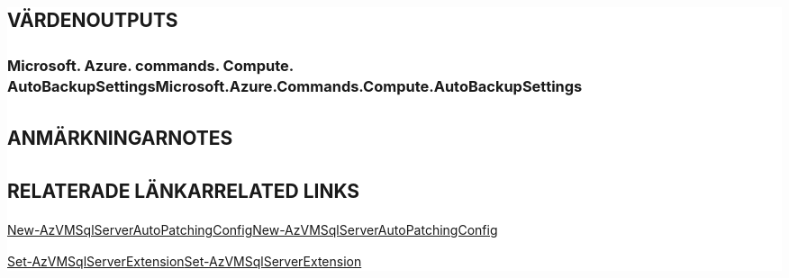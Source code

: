 ## <span data-ttu-id="617c5-172">VÄRDEN</span><span class="sxs-lookup"><span data-stu-id="617c5-172">OUTPUTS</span></span>

### <span data-ttu-id="617c5-173">Microsoft. Azure. commands. Compute. AutoBackupSettings</span><span class="sxs-lookup"><span data-stu-id="617c5-173">Microsoft.Azure.Commands.Compute.AutoBackupSettings</span></span>

## <span data-ttu-id="617c5-174">ANMÄRKNINGAR</span><span class="sxs-lookup"><span data-stu-id="617c5-174">NOTES</span></span>

## <span data-ttu-id="617c5-175">RELATERADE LÄNKAR</span><span class="sxs-lookup"><span data-stu-id="617c5-175">RELATED LINKS</span></span>

[<span data-ttu-id="617c5-176">New-AzVMSqlServerAutoPatchingConfig</span><span class="sxs-lookup"><span data-stu-id="617c5-176">New-AzVMSqlServerAutoPatchingConfig</span></span>](./New-AzVMSqlServerAutoPatchingConfig.md)

[<span data-ttu-id="617c5-177">Set-AzVMSqlServerExtension</span><span class="sxs-lookup"><span data-stu-id="617c5-177">Set-AzVMSqlServerExtension</span></span>](./Set-AzVMSqlServerExtension.md)


